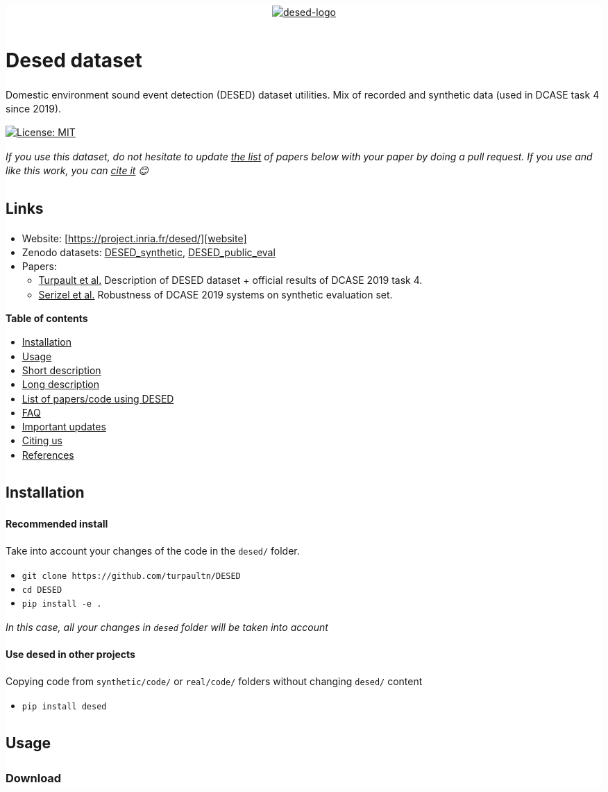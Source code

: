 <p align="center">
	<a href="https://project.inria.fr/desed/" rel="desed website"><img src="./img/Desed.png" alt="desed-logo" /></a>
</p>

# Desed dataset
Domestic environment sound event detection (DESED) dataset utilities.
Mix of recorded and synthetic data (used in DCASE task 4 since 2019).

[![License: MIT](https://img.shields.io/badge/license-MIT-blue.svg)](https://opensource.org/licenses/MIT)


*If you use this dataset, do not hesitate to update [the list](#list-of-papers-and-code-using-desed)
of papers below with your paper by doing a pull request.
If you use and like this work, you can [cite it](#citing-us) :blush:*

## Links
* Website: [https://project.inria.fr/desed/][website]
* Zenodo datasets: [DESED_synthetic][desed-synthetic], [DESED_public_eval][desed-public-eval]
* Papers:
    * [Turpault et al.][paper-description] Description of DESED dataset + official results of DCASE 2019 task 4.
    * [Serizel et al.][paper-eval] Robustness of DCASE 2019 systems on synthetic evaluation set.


**Table of contents**
  - [Installation](#installation)
  - [Usage](#usage)
  - [Short description](#short-description-of-desed-dataset)
  - [Long description](#long-description)
  - [List of papers/code using DESED](#list-of-papers-and-code-using-desed)
  - [FAQ](#faq)
  - [Important updates](#important-updates)
  - [Citing us](#citing-us)
  - [References](#references)

## Installation
#### Recommended install
Take into account your changes of the code in the `desed/` folder.
- `git clone https://github.com/turpaultn/DESED`
- `cd DESED`
- `pip install -e .`

*In this case, all your changes in `desed` folder will be taken into account*

#### Use desed in other projects
Copying code from `synthetic/code/` or `real/code/` folders without changing `desed/` content
- `pip install desed`

## Usage
### Download


[audioset]: https://research.google.com/audioset/index.html
[desed-logo]: ./img/Desed.png
[desed-synthetic]: https://zenodo.org/record/3702397
[desed-public-eval]: https://zenodo.org/record/3588172
[fuss_zenodo]: https://zenodo.org/record/3694384/
[img-desed2019]: ./img/desed_block_diagram.png
[img-soundbank]: ./img/soundbank_diagram.png
[list_papers_md]: ./list_papers_using_desed.md
[paper-description]: https://hal.inria.fr/hal-02160855
[paper-eval]: https://hal.inria.fr/hal-02355573
[paper-turpault-icassp20]: https://hal.inria.fr/hal-02467401
[real_folder]: ./real
[scaper]: https://github.com/justinsalamon/scaper
[synthetic_folder]: ./synthetic
[website]: https://project.inria.fr/desed/
[website-dcase19-t4]: http://dcase.community/challenge2019/task-sound-event-detection-in-domestic-environments
[website-dcase20-t4]: http://dcase.community/challenge2020/task-sound-event-detection-and-separation-in-domestic-environments